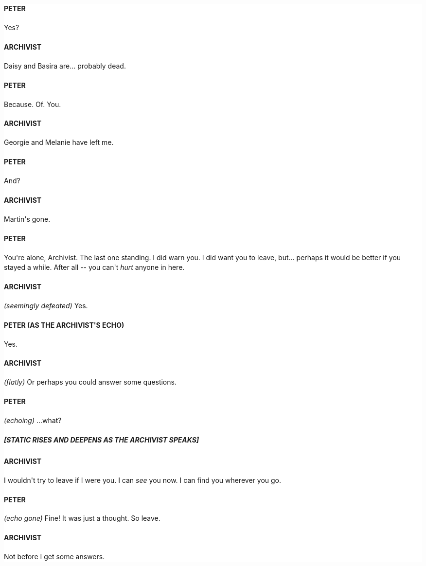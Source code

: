 #### PETER

Yes?

#### ARCHIVIST

Daisy and Basira are... probably dead.

#### PETER

Because. Of. You.

#### ARCHIVIST

Georgie and Melanie have left me.

#### PETER

And?

#### ARCHIVIST

Martin's gone.

#### PETER

You're alone, Archivist. The last one standing. I did warn you. I did want you to leave, but... perhaps it would be better if you stayed a while. After all -- you can't *hurt* anyone in here.

#### ARCHIVIST

_(seemingly defeated)_ Yes.

#### PETER (AS THE ARCHIVIST'S ECHO)

Yes.

#### ARCHIVIST

_(flatly)_ Or perhaps you could answer some questions.

#### PETER

_(echoing)_ ...what?

##### [STATIC RISES AND DEEPENS AS THE ARCHIVIST SPEAKS]

#### ARCHIVIST

I wouldn't try to leave if I were you. I can *see* you now. I can find you wherever you go.

#### PETER

_(echo gone)_ Fine! It was just a thought. So leave.

#### ARCHIVIST

Not before I get some answers.
